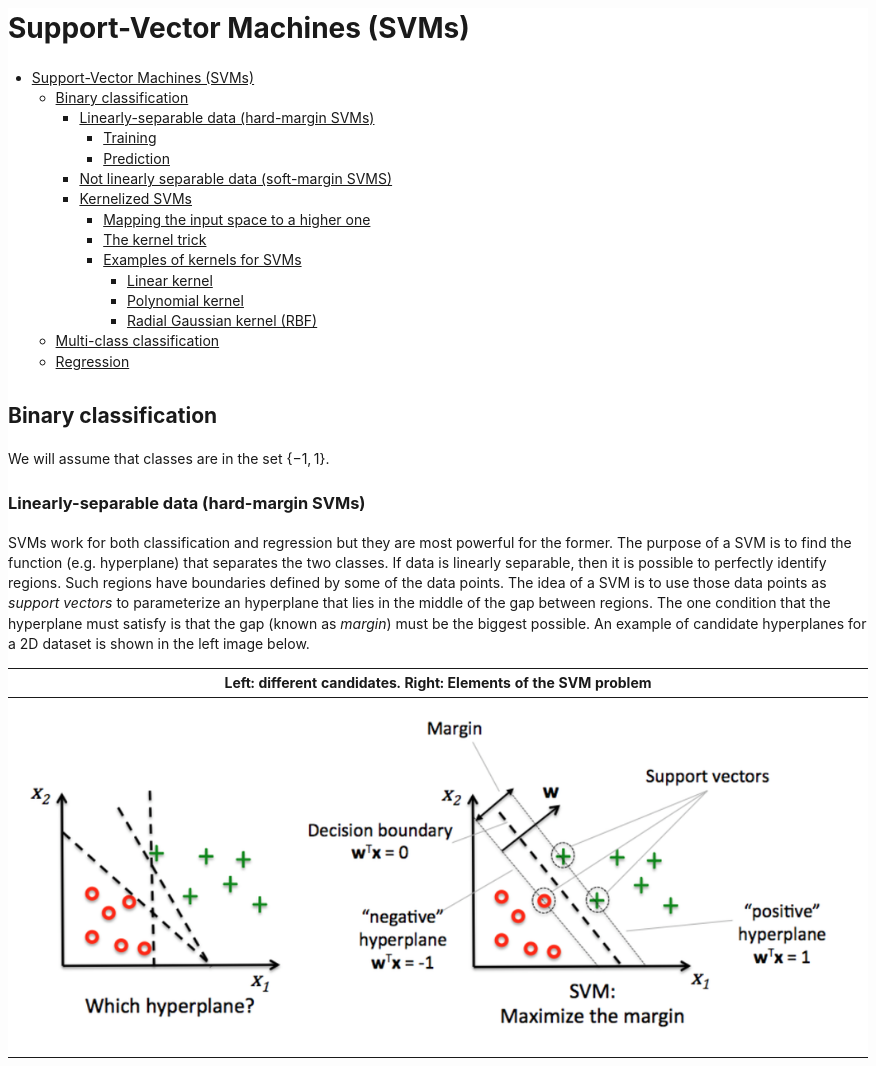 # Support-Vector Machines (SVMs)

- [Support-Vector Machines (SVMs)](#support-vector-machines-svms)
  - [Binary classification](#binary-classification)
    - [Linearly-separable data (hard-margin SVMs)](#linearly-separable-data-hard-margin-svms)
      - [Training](#training)
      - [Prediction](#prediction)
    - [Not linearly separable data (soft-margin SVMS)](#not-linearly-separable-data-soft-margin-svms)
    - [Kernelized SVMs](#kernelized-svms)
      - [Mapping the input space to a higher one](#mapping-the-input-space-to-a-higher-one)
      - [The kernel trick](#the-kernel-trick)
      - [Examples of kernels for SVMs](#examples-of-kernels-for-svms)
        - [Linear kernel](#linear-kernel)
        - [Polynomial kernel](#polynomial-kernel)
        - [Radial Gaussian kernel (RBF)](#radial-gaussian-kernel-rbf)
  - [Multi-class classification](#multi-class-classification)
  - [Regression](#regression)

## Binary classification

We will assume that classes are in the set $\{-1, 1\}$.

### Linearly-separable data (hard-margin SVMs)

SVMs work for both classification and regression but they are most powerful for the former. The purpose of a SVM is to find the function (e.g. hyperplane) that separates the two classes. If data is linearly separable, then it is possible to perfectly identify regions. Such regions have boundaries defined by some of the data points. The idea of a SVM is to use those data points as _support vectors_ to parameterize an hyperplane that lies in the middle of the gap between regions.
The one condition that the hyperplane must satisfy is that the gap (known as _margin_) must be the biggest possible. An example of candidate hyperplanes for a 2D dataset is shown in the left image below.


| Left: different candidates. Right: Elements of the SVM problem          |
|:-----------------------------------------------------------------------:|
| ![SVM: Intuition](../../imgs/01/supervised_learning/D/SvmIntuition.png) |
